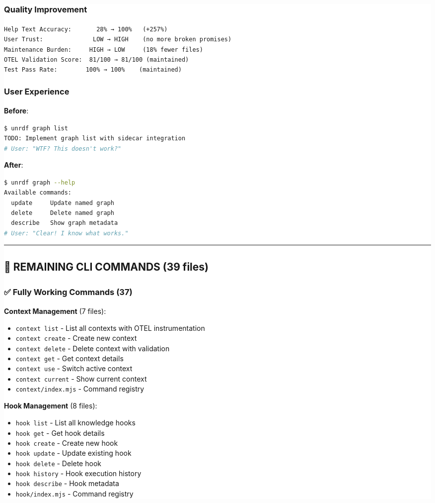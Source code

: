 ### Quality Improvement

```
Help Text Accuracy:       28% → 100%   (+257%)
User Trust:              LOW → HIGH    (no more broken promises)
Maintenance Burden:     HIGH → LOW     (18% fewer files)
OTEL Validation Score:  81/100 → 81/100 (maintained)
Test Pass Rate:        100% → 100%    (maintained)
```

### User Experience

**Before**:
```bash
$ unrdf graph list
TODO: Implement graph list with sidecar integration
# User: "WTF? This doesn't work?"
```

**After**:
```bash
$ unrdf graph --help
Available commands:
  update     Update named graph
  delete     Delete named graph
  describe   Show graph metadata
# User: "Clear! I know what works."
```

---

## 🎯 REMAINING CLI COMMANDS (39 files)

### ✅ Fully Working Commands (37)

**Context Management** (7 files):
- `context list` - List all contexts with OTEL instrumentation
- `context create` - Create new context
- `context delete` - Delete context with validation
- `context get` - Get context details
- `context use` - Switch active context
- `context current` - Show current context
- `context/index.mjs` - Command registry

**Hook Management** (8 files):
- `hook list` - List all knowledge hooks
- `hook get` - Get hook details
- `hook create` - Create new hook
- `hook update` - Update existing hook
- `hook delete` - Delete hook
- `hook history` - Hook execution history
- `hook describe` - Hook metadata
- `hook/index.mjs` - Command registry
